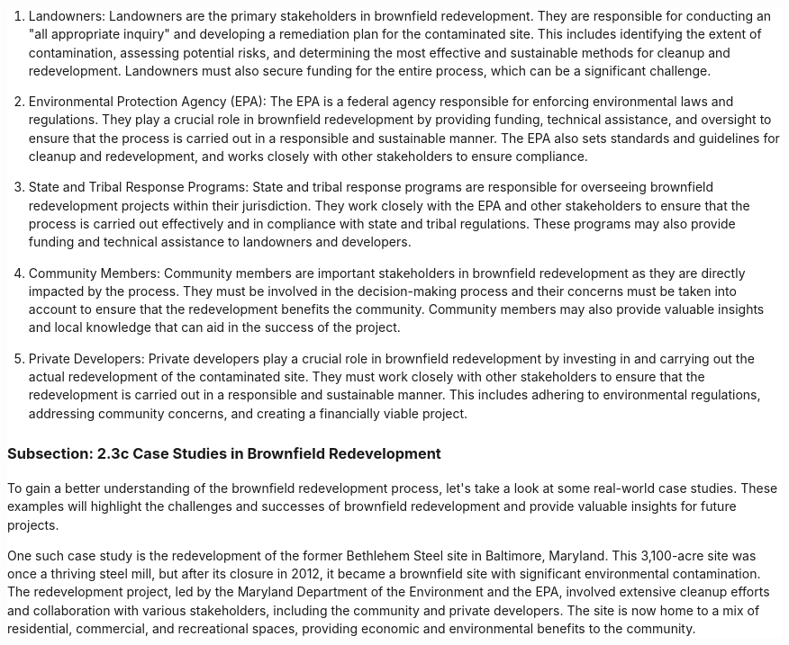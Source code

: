

1. Landowners: Landowners are the primary stakeholders in brownfield redevelopment. They are responsible for conducting an "all appropriate inquiry" and developing a remediation plan for the contaminated site. This includes identifying the extent of contamination, assessing potential risks, and determining the most effective and sustainable methods for cleanup and redevelopment. Landowners must also secure funding for the entire process, which can be a significant challenge.



2. Environmental Protection Agency (EPA): The EPA is a federal agency responsible for enforcing environmental laws and regulations. They play a crucial role in brownfield redevelopment by providing funding, technical assistance, and oversight to ensure that the process is carried out in a responsible and sustainable manner. The EPA also sets standards and guidelines for cleanup and redevelopment, and works closely with other stakeholders to ensure compliance.



3. State and Tribal Response Programs: State and tribal response programs are responsible for overseeing brownfield redevelopment projects within their jurisdiction. They work closely with the EPA and other stakeholders to ensure that the process is carried out effectively and in compliance with state and tribal regulations. These programs may also provide funding and technical assistance to landowners and developers.



4. Community Members: Community members are important stakeholders in brownfield redevelopment as they are directly impacted by the process. They must be involved in the decision-making process and their concerns must be taken into account to ensure that the redevelopment benefits the community. Community members may also provide valuable insights and local knowledge that can aid in the success of the project.



5. Private Developers: Private developers play a crucial role in brownfield redevelopment by investing in and carrying out the actual redevelopment of the contaminated site. They must work closely with other stakeholders to ensure that the redevelopment is carried out in a responsible and sustainable manner. This includes adhering to environmental regulations, addressing community concerns, and creating a financially viable project.



### Subsection: 2.3c Case Studies in Brownfield Redevelopment



To gain a better understanding of the brownfield redevelopment process, let's take a look at some real-world case studies. These examples will highlight the challenges and successes of brownfield redevelopment and provide valuable insights for future projects.



One such case study is the redevelopment of the former Bethlehem Steel site in Baltimore, Maryland. This 3,100-acre site was once a thriving steel mill, but after its closure in 2012, it became a brownfield site with significant environmental contamination. The redevelopment project, led by the Maryland Department of the Environment and the EPA, involved extensive cleanup efforts and collaboration with various stakeholders, including the community and private developers. The site is now home to a mix of residential, commercial, and recreational spaces, providing economic and environmental benefits to the community.
